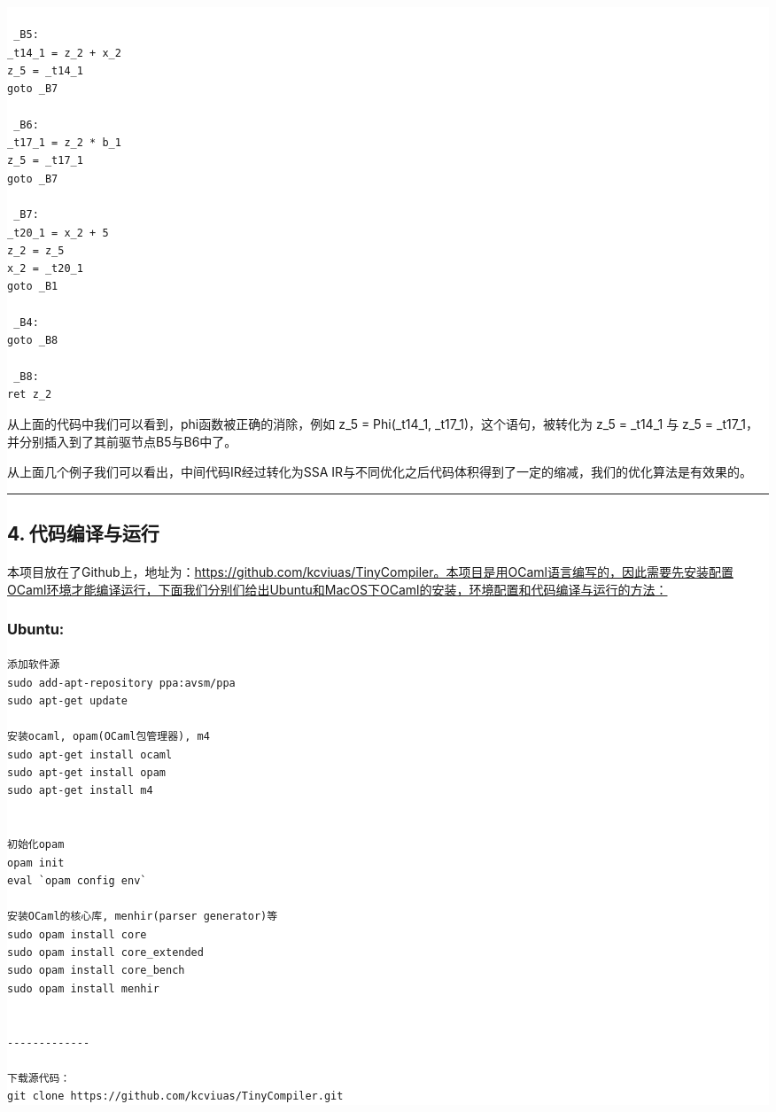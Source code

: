 ```

 _B5:
_t14_1 = z_2 + x_2
z_5 = _t14_1
goto _B7

 _B6:
_t17_1 = z_2 * b_1
z_5 = _t17_1
goto _B7

 _B7:
_t20_1 = x_2 + 5
z_2 = z_5
x_2 = _t20_1
goto _B1

 _B4:
goto _B8

 _B8:
ret z_2
```
从上面的代码中我们可以看到，phi函数被正确的消除，例如 z_5 = Phi(_t14_1, _t17_1)，这个语句，被转化为 z_5 = _t14_1 与 z_5 = _t17_1，并分别插入到了其前驱节点B5与B6中了。


从上面几个例子我们可以看出，中间代码IR经过转化为SSA IR与不同优化之后代码体积得到了一定的缩减，我们的优化算法是有效果的。



----------

## 4. 代码编译与运行
本项目放在了Github上，地址为：https://github.com/kcviuas/TinyCompiler。本项目是用OCaml语言编写的，因此需要先安装配置OCaml环境才能编译运行，下面我们分别们给出Ubuntu和MacOS下OCaml的安装，环境配置和代码编译与运行的方法：

### Ubuntu:
```
添加软件源
sudo add-apt-repository ppa:avsm/ppa
sudo apt-get update

安装ocaml, opam(OCaml包管理器), m4
sudo apt-get install ocaml
sudo apt-get install opam
sudo apt-get install m4
 
 
初始化opam 
opam init
eval `opam config env`
 
安装OCaml的核心库, menhir(parser generator)等
sudo opam install core
sudo opam install core_extended
sudo opam install core_bench
sudo opam install menhir


-------------

下载源代码：
git clone https://github.com/kcviuas/TinyCompiler.git
```
